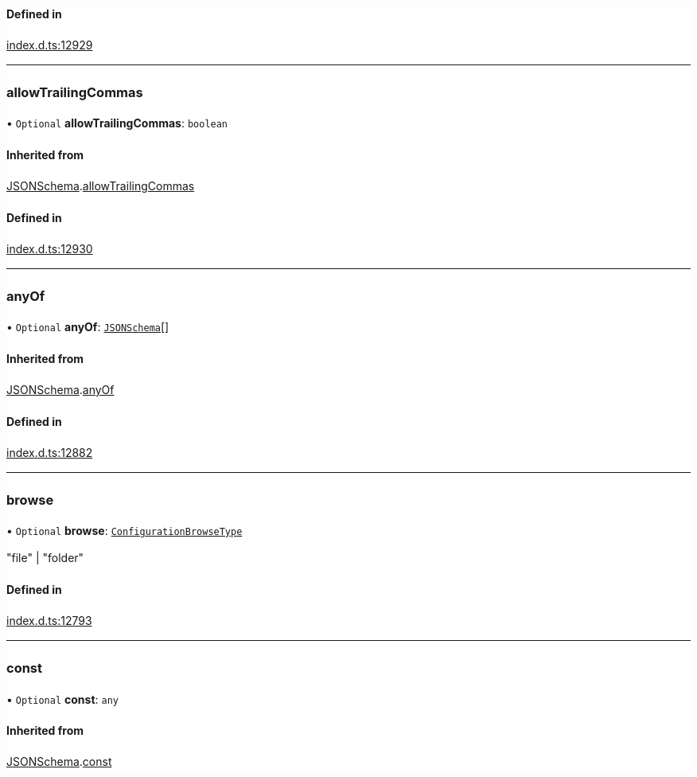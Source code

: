 #### Defined in

[index.d.ts:12929](https://github.com/shuyaqian/cloudide-plugin-api/blob/5b69219/index.d.ts#L12929)

___

### allowTrailingCommas

• `Optional` **allowTrailingCommas**: `boolean`

#### Inherited from

[JSONSchema](codearts_plugin_.workspace.JSONSchema.md).[allowTrailingCommas](codearts_plugin_.workspace.JSONSchema.md#allowtrailingcommas)

#### Defined in

[index.d.ts:12930](https://github.com/shuyaqian/cloudide-plugin-api/blob/5b69219/index.d.ts#L12930)

___

### anyOf

• `Optional` **anyOf**: [`JSONSchema`](codearts_plugin_.workspace.JSONSchema.md)[]

#### Inherited from

[JSONSchema](codearts_plugin_.workspace.JSONSchema.md).[anyOf](codearts_plugin_.workspace.JSONSchema.md#anyof)

#### Defined in

[index.d.ts:12882](https://github.com/shuyaqian/cloudide-plugin-api/blob/5b69219/index.d.ts#L12882)

___

### browse

• `Optional` **browse**: [`ConfigurationBrowseType`](../enums/codearts_plugin_.ConfigurationBrowseType.md)

"file" | "folder"

#### Defined in

[index.d.ts:12793](https://github.com/shuyaqian/cloudide-plugin-api/blob/5b69219/index.d.ts#L12793)

___

### const

• `Optional` **const**: `any`

#### Inherited from

[JSONSchema](codearts_plugin_.workspace.JSONSchema.md).[const](codearts_plugin_.workspace.JSONSchema.md#const)
